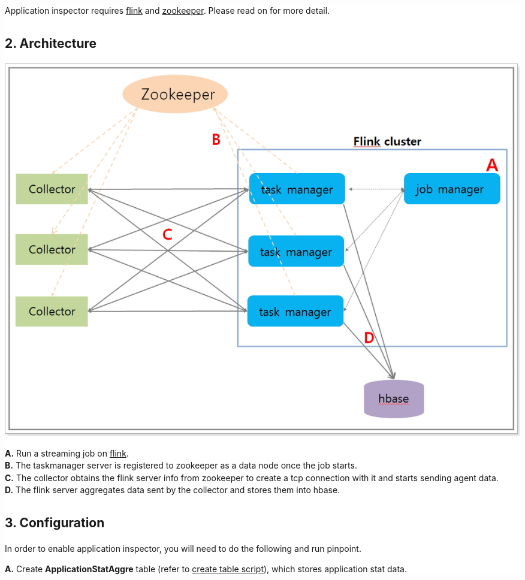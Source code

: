 
Application inspector requires [flink](https://flink.apache.org) and [zookeeper](https://zookeeper.apache.org/). Please read on for more detail.

## 2. Architecture

![execute_flow.jpg](img/applicationInspector/execute_flow.jpg)

**A.** Run a streaming job on [flink](https://flink.apache.org).  
**B.** The taskmanager server is registered to zookeeper as a data node once the job starts.  
**C.** The collector obtains the flink server info from zookeeper to create a tcp connection with it and starts sending agent data.  
**D.** The flink server aggregates data sent by the collector and stores them into hbase.

## 3. Configuration

In order to enable application inspector, you will need to do the following and run pinpoint.

**A.** Create **ApplicationStatAggre** table (refer to [create table script](https://github.com/naver/pinpoint/tree/master/hbase/scripts)), which stores application stat data.
